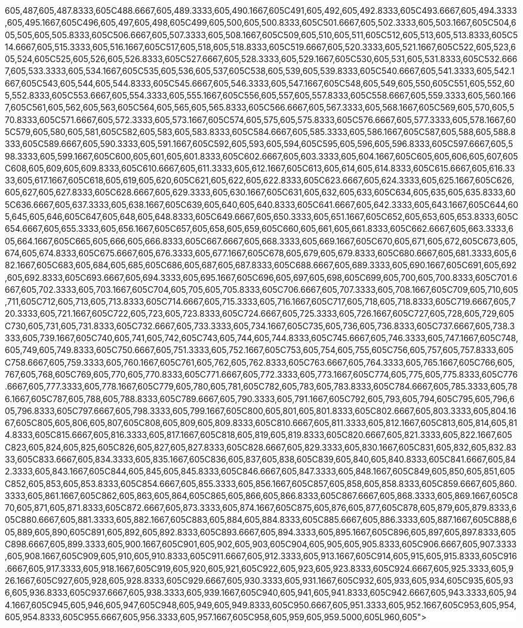 605,487,605,487.8333,605C488.6667,605,489.3333,605,490.1667,605C491,605,492,605,492.8333,605C493.6667,605,494.3333,605,495.1667,605C496,605,497,605,498,605C499,605,500,605,500.8333,605C501.6667,605,502.3333,605,503.1667,605C504,605,505,605,505.8333,605C506.6667,605,507.3333,605,508.1667,605C509,605,510,605,511,605C512,605,513,605,513.8333,605C514.6667,605,515.3333,605,516.1667,605C517,605,518,605,518.8333,605C519.6667,605,520.3333,605,521.1667,605C522,605,523,605,524,605C525,605,526,605,526.8333,605C527.6667,605,528.3333,605,529.1667,605C530,605,531,605,531.8333,605C532.6667,605,533.3333,605,534.1667,605C535,605,536,605,537,605C538,605,539,605,539.8333,605C540.6667,605,541.3333,605,542.1667,605C543,605,544,605,544.8333,605C545.6667,605,546.3333,605,547.1667,605C548,605,549,605,550,605C551,605,552,605,552.8333,605C553.6667,605,554.3333,605,555.1667,605C556,605,557,605,557.8333,605C558.6667,605,559.3333,605,560.1667,605C561,605,562,605,563,605C564,605,565,605,565.8333,605C566.6667,605,567.3333,605,568.1667,605C569,605,570,605,570.8333,605C571.6667,605,572.3333,605,573.1667,605C574,605,575,605,575.8333,605C576.6667,605,577.3333,605,578.1667,605C579,605,580,605,581,605C582,605,583,605,583.8333,605C584.6667,605,585.3333,605,586.1667,605C587,605,588,605,588.8333,605C589.6667,605,590.3333,605,591.1667,605C592,605,593,605,594,605C595,605,596,605,596.8333,605C597.6667,605,598.3333,605,599.1667,605C600,605,601,605,601.8333,605C602.6667,605,603.3333,605,604.1667,605C605,605,606,605,607,605C608,605,609,605,609.8333,605C610.6667,605,611.3333,605,612.1667,605C613,605,614,605,614.8333,605C615.6667,605,616.3333,605,617.1667,605C618,605,619,605,620,605C621,605,622,605,622.8333,605C623.6667,605,624.3333,605,625.1667,605C626,605,627,605,627.8333,605C628.6667,605,629.3333,605,630.1667,605C631,605,632,605,633,605C634,605,635,605,635.8333,605C636.6667,605,637.3333,605,638.1667,605C639,605,640,605,640.8333,605C641.6667,605,642.3333,605,643.1667,605C644,605,645,605,646,605C647,605,648,605,648.8333,605C649.6667,605,650.3333,605,651.1667,605C652,605,653,605,653.8333,605C654.6667,605,655.3333,605,656.1667,605C657,605,658,605,659,605C660,605,661,605,661.8333,605C662.6667,605,663.3333,605,664.1667,605C665,605,666,605,666.8333,605C667.6667,605,668.3333,605,669.1667,605C670,605,671,605,672,605C673,605,674,605,674.8333,605C675.6667,605,676.3333,605,677.1667,605C678,605,679,605,679.8333,605C680.6667,605,681.3333,605,682.1667,605C683,605,684,605,685,605C686,605,687,605,687.8333,605C688.6667,605,689.3333,605,690.1667,605C691,605,692,605,692.8333,605C693.6667,605,694.3333,605,695.1667,605C696,605,697,605,698,605C699,605,700,605,700.8333,605C701.6667,605,702.3333,605,703.1667,605C704,605,705,605,705.8333,605C706.6667,605,707.3333,605,708.1667,605C709,605,710,605,711,605C712,605,713,605,713.8333,605C714.6667,605,715.3333,605,716.1667,605C717,605,718,605,718.8333,605C719.6667,605,720.3333,605,721.1667,605C722,605,723,605,723.8333,605C724.6667,605,725.3333,605,726.1667,605C727,605,728,605,729,605C730,605,731,605,731.8333,605C732.6667,605,733.3333,605,734.1667,605C735,605,736,605,736.8333,605C737.6667,605,738.3333,605,739.1667,605C740,605,741,605,742,605C743,605,744,605,744.8333,605C745.6667,605,746.3333,605,747.1667,605C748,605,749,605,749.8333,605C750.6667,605,751.3333,605,752.1667,605C753,605,754,605,755,605C756,605,757,605,757.8333,605C758.6667,605,759.3333,605,760.1667,605C761,605,762,605,762.8333,605C763.6667,605,764.3333,605,765.1667,605C766,605,767,605,768,605C769,605,770,605,770.8333,605C771.6667,605,772.3333,605,773.1667,605C774,605,775,605,775.8333,605C776.6667,605,777.3333,605,778.1667,605C779,605,780,605,781,605C782,605,783,605,783.8333,605C784.6667,605,785.3333,605,786.1667,605C787,605,788,605,788.8333,605C789.6667,605,790.3333,605,791.1667,605C792,605,793,605,794,605C795,605,796,605,796.8333,605C797.6667,605,798.3333,605,799.1667,605C800,605,801,605,801.8333,605C802.6667,605,803.3333,605,804.1667,605C805,605,806,605,807,605C808,605,809,605,809.8333,605C810.6667,605,811.3333,605,812.1667,605C813,605,814,605,814.8333,605C815.6667,605,816.3333,605,817.1667,605C818,605,819,605,819.8333,605C820.6667,605,821.3333,605,822.1667,605C823,605,824,605,825,605C826,605,827,605,827.8333,605C828.6667,605,829.3333,605,830.1667,605C831,605,832,605,832.8333,605C833.6667,605,834.3333,605,835.1667,605C836,605,837,605,838,605C839,605,840,605,840.8333,605C841.6667,605,842.3333,605,843.1667,605C844,605,845,605,845.8333,605C846.6667,605,847.3333,605,848.1667,605C849,605,850,605,851,605C852,605,853,605,853.8333,605C854.6667,605,855.3333,605,856.1667,605C857,605,858,605,858.8333,605C859.6667,605,860.3333,605,861.1667,605C862,605,863,605,864,605C865,605,866,605,866.8333,605C867.6667,605,868.3333,605,869.1667,605C870,605,871,605,871.8333,605C872.6667,605,873.3333,605,874.1667,605C875,605,876,605,877,605C878,605,879,605,879.8333,605C880.6667,605,881.3333,605,882.1667,605C883,605,884,605,884.8333,605C885.6667,605,886.3333,605,887.1667,605C888,605,889,605,890,605C891,605,892,605,892.8333,605C893.6667,605,894.3333,605,895.1667,605C896,605,897,605,897.8333,605C898.6667,605,899.3333,605,900.1667,605C901,605,902,605,903,605C904,605,905,605,905.8333,605C906.6667,605,907.3333,605,908.1667,605C909,605,910,605,910.8333,605C911.6667,605,912.3333,605,913.1667,605C914,605,915,605,915.8333,605C916.6667,605,917.3333,605,918.1667,605C919,605,920,605,921,605C922,605,923,605,923.8333,605C924.6667,605,925.3333,605,926.1667,605C927,605,928,605,928.8333,605C929.6667,605,930.3333,605,931.1667,605C932,605,933,605,934,605C935,605,936,605,936.8333,605C937.6667,605,938.3333,605,939.1667,605C940,605,941,605,941.8333,605C942.6667,605,943.3333,605,944.1667,605C945,605,946,605,947,605C948,605,949,605,949.8333,605C950.6667,605,951.3333,605,952.1667,605C953,605,954,605,954.8333,605C955.6667,605,956.3333,605,957.1667,605C958,605,959,605,959.5000,605L960,605"></path></g></g></g></svg>
</div>
